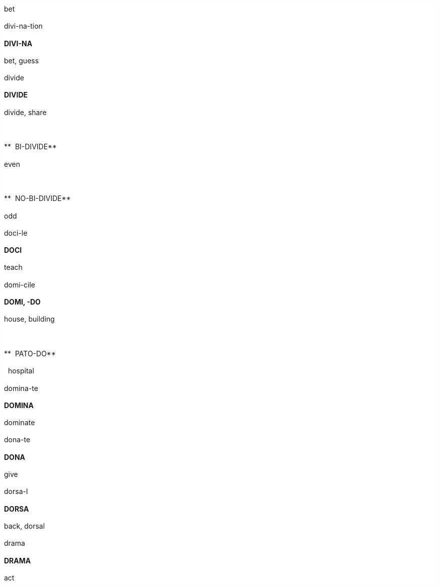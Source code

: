 bet	

divi-na-tion   

**DIVI-NA**   

bet, guess	

divide   

**DIVIDE**   

divide, share	

  

**  BI-DIVIDE**   

even	

  

**  NO-BI-DIVIDE**   

odd	

doci-le   

**DOCI**   

teach	

domi-cile   

**DOMI, -DO**   

house, building	

  

**  PATO-DO**   

  hospital	

domina-te   

**DOMINA**   

dominate	

dona-te   

**DONA**   

give	

dorsa-l   

**DORSA**   

back, dorsal	

drama   

**DRAMA**   

act	
